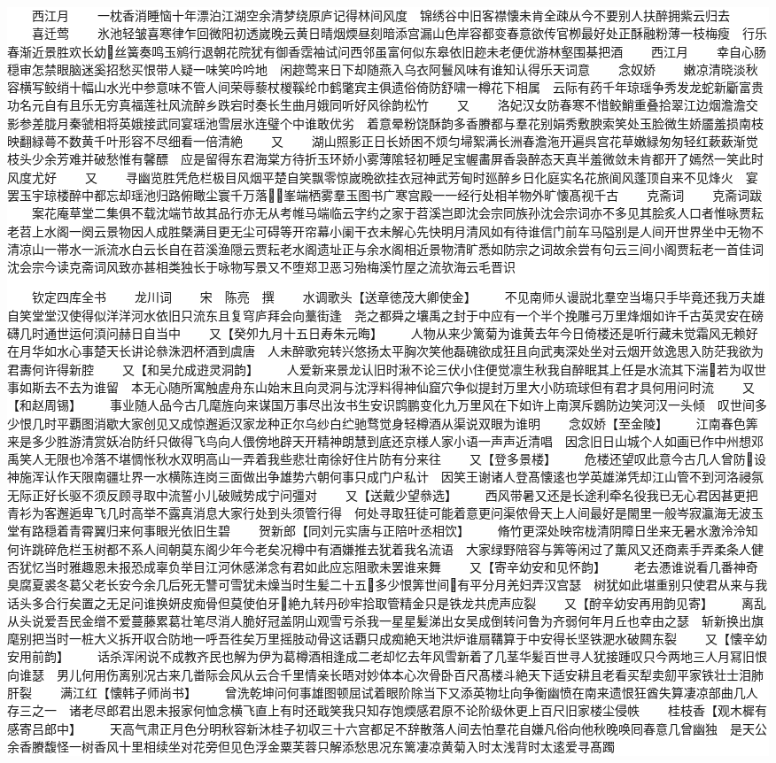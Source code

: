 　　西江月
　　一枕香消睡恼十年漂泊江湖空余清梦绕原庐记得林间风度　锦绣谷中旧客襟懐未肯全疎从今不要别人扶醉拥紫云归去
　　喜迁莺
　　氷池轻皱喜寒律乍回微阳初透嵗晚云黄日晴烟煗昼刻暗添宫漏山色岸容都变春意欲传官栁最好处正酥融粉薄一枝梅瘦　行乐春渐近景胜欢长幼丝簧奏鸣玉鹓行退朝花院犹有御香霑袖试问西邻虽富何似东皋依旧趂未老便优游林壑围棊把酒
　　西江月
　　幸自心肠穏审怎禁眼脑迷奚招愁买恨带人疑一味笑吟吟地　闲趂莺来日下却随燕入乌衣阿鬟风味有谁知认得乐天词意
　　念奴娇
　　嫩凉清晓淡秋容横写鲛绡十幅山水光中参意味不管人间荣辱藜杖椶鞵纶巾鹤氅宾主俱遗俗倚防舒啸一樽花下相属　云际有药千年琼瑶争秀发龙蛇新斸富贵功名元自有且乐无穷真福莲社风流醉乡跌宕时奏长生曲月娥同听好风徐韵松竹
　　又
　　洛妃汉女防春寒不惜鲛鮹重叠拾翠江边烟澹澹交影参差胧月秦虢相将英娥接武同宴瑶池雪层氷连璧个中谁敢优劣　着意晕粉饶酥韵多香賸都与羣花别娟秀敷腴索笑处玉脸微生娇靥羞损南枝映翻緑蕚不数黄千叶形容不尽细看一倍清絶
　　又
　　湖山照影正日长娇困不烦匀埽絮满长洲春澹沲开遍呉宫花草嫩緑匆匆轻红蔌蔌渐觉枝头少余芳难并破愁惟有馨醥　应是留得东君海棠方待折玉环娇小雾薄隂轻初睡足宝幄畵屏香袅醉态天真半羞微敛未肯都开了嫣然一笑此时风度尤好
　　又
　　寻幽览胜凭危栏极目风烟平楚自笑飘零惊嵗晩欲挂衣冠神武芳甸时廵醉乡日化庭实名花旅阆风蓬顶自来不见烽火　宴罢玉宇琼楼醉中都忘却瑶池归路俯瞰尘寰千万落峯端栖雾羣玉图书广寒宫殿一一经行处相羊物外旷懐髙视千古
　　克斋词
　　克斋词跋
　　案花庵草堂二集俱不载沈端节故其品行亦无从考帷马端临云字约之家于苕溪岂即沈会宗同族孙沈会宗词亦不多见其脍炙人口者惟咏贾耘老苕上水阁一阕云景物因人成胜槩满目更无尘可碍等开帘幕小阑干衣未解心先快明月清风如有待谁信门前车马隘别是人间开世界坐中无物不清凉山一帯水一派流水白云长自在苕溪渔隠云贾耘老水阁遗址正与余水阁相近景物清旷悉如防宗之词故余尝有句云三间小阁贾耘老一首佳词沈会宗今读克斋词风致亦甚相类独长于咏物写景又不堕郑卫恶习殆梅溪竹屋之流欤海云毛晋识




　　钦定四库全书
　　龙川词
　　宋　陈亮　撰
　　水调歌头【送章徳茂大卿使金】
　　不见南师乆谩説北羣空当塲只手毕竟还我万夫雄自笑堂堂汉使得似洋洋河水依旧只流东且复穹庐拜会向藳街逢　尧之都舜之壤禹之封于中应有一个半个挽雕弓万里烽烟如许千古英灵安在磅礴几时通世运何湏问赫日自当中
　　又【癸夘九月十五日寿朱元晦】
　　人物从来少篱菊为谁黄去年今日倚楼还是听行藏未觉霜风无赖好在月华如水心事楚天长讲论叅洙泗杯酒到虞唐　人未醉歌宛转兴悠扬太平胸次笑他磊磈欲成狂且向武夷深处坐对云烟开敛逸思入防茫我欲为君夀何许得新腔
　　又【和吴允成逰灵洞韵】
　　人爱新来景龙认旧时湫不论三伏小住便觉凛生秋我自醉眠其上任是水流其下湍若为収世事如斯去不去为谁留　本无心随所寓触虗舟东山始末且向灵洞与沈浮料得神仙窟穴争似提封万里大小防琉球但有君才具何用问时流
　　又【和赵周锡】
　　事业随人品今古几麾旌向来谋国万事尽出汝书生安识鹍鹏变化九万里风在下如许上南溟斥鷃防边笑河汉一头倾　叹世间多少恨几时平覇图消歇大家创见又成惊邂逅汉家龙种正尔乌纱白纻驰骛觉身轻樽酒从渠说双眼为谁明
　　念奴娇【至金陵】
　　江南春色筭来是多少胜游清赏妖冶防纤只做得飞鸟向人偎傍地辟天开精神朗慧到底还京様人家小语一声声近清唱　因念旧日山城个人如画已作中州想邓禹笑人无限也冷落不堪惆怅秋水双明高山一弄着我些悲壮南徐好住片防有分来往
　　又【登多景楼】
　　危楼还望叹此意今古几人曾防设神施浑认作天限南疆圵界一水横陈连岗三面做出争雄势六朝何事只成门户私计　因笑王谢诸人登髙懐逺也学英雄涕凭却江山管不到河洛祲氛无际正好长驱不须反顾寻取中流誓小儿破贼势成宁问彊对
　　又【送戴少望叅选】
　　西风带暑又还是长途利牵名役我已无心君因甚更把青衫为客邂逅卑飞几时高举不露真消息大家行处到头须管行得　何处寻取狂徒可能着意更问渠侬骨天上人间最好是閙里一般岑寂瀛海无波玉堂有路穏着青霄翼归来何事眼光依旧生碧
　　贺新郎【同刘元实唐与正陪叶丞相饮】
　　脩竹更深处映帘栊清阴障日坐来无暑水激泠泠知何许跳碎危栏玉树都不系人间朝莫东阁少年今老矣况樽中有酒嫌推去犹着我名流语　大家绿野陪容与筭等闲过了薫风又还商素手弄柔条人健否犹忆当时雅趣恩未报恐成辜负举目江河休感涕念有君如此应忘阻歌未罢谁来舞
　　又【寄辛幼安和见怀韵】
　　老去慿谁说看几番神奇臭腐夏裘冬葛父老长安今余几后死无讐可雪犹未燥当时生髪二十五多少恨筭世间有平分月羌妇弄汉宫瑟　树犹如此堪重别只使君从来与我话头多合行矣置之无足问谁换妍皮痴骨但莫使伯牙絶九转丹砂牢拾取管精金只是铁龙共虎声应裂
　　又【酧辛幼安再用韵见寄】
　　离乱从头说爱吾民金缯不爱蔓藤累葛壮笔尽消人脆好冠盖阴山观雪亏杀我一星星髪涕出女吴成倒转问鲁为齐弱何年月丘也幸由之瑟　斩新换出旗麾别把当时一桩大义拆开収合防地一呼吾徃矣万里摇肢动骨这话覇只成痴絶天地洪炉谁扇鞲算于中安得长坚铁淝水破闗东裂
　　又【懐辛幼安用前韵】
　　话杀浑闲说不成教齐民也解为伊为葛樽酒相逢成二老却忆去年风雪新着了几茎华髪百世寻人犹接踵叹只今两地三人月冩旧恨向谁瑟　男儿何用伤离别况古来几畨际会风从云合千里情亲长晤对妙体本心次骨卧百尺髙楼斗絶天下适安耕且老看买犁卖劎平家铁壮士泪肺肝裂
　　满江红【懐韩子师尚书】
　　曾洗乾坤问何事雄图顿屈试着眼阶除当下又添英物圵向争衡幽愤在南来遗恨狂酋失算凄凉部曲几人存三之一　诸老尽郎君出恩未报家何恤念横飞直上有时还戢笑我只知存饱煗感君原不论阶级休更上百尺旧家楼尘侵帙
　　桂枝香【观木樨有感寄吕郎中】
　　天高气肃正月色分明秋容新沐桂子初収三十六宫都足不辞散落人间去怕羣花自嫌凡俗向他秋晚唤囘春意几曾幽独　是天公余香賸馥怪一树香风十里相续坐对花旁但见色浮金粟芙蓉只解添愁思况东篱凄凉黄菊入时太浅背时太逺爱寻髙躅